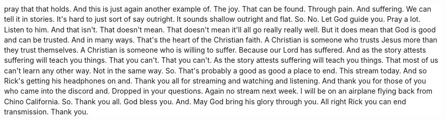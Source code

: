 pray that that holds. And this is just again another example of. The joy. That can be found. Through pain. And suffering. We can tell it in stories. It's hard to just sort of say outright. It sounds shallow outright and flat. So. No. Let God guide you. Pray a lot. Listen to him. And that isn't. That doesn't mean. That doesn't mean it'll all go really really well. But it does mean that God is good and can be trusted. And in many ways. That's the heart of the Christian faith. A Christian is someone who trusts Jesus more than they trust themselves. A Christian is someone who is willing to suffer. Because our Lord has suffered. And as the story attests suffering will teach you things. That you can't. That you can't. As the story attests suffering will teach you things. That most of us can't learn any other way. Not in the same way. So. That's probably a good as good a place to end. This stream today. And so Rick's getting his headphones on and. Thank you all for streaming and watching and listening. And thank you for those of you who came into the discord and. Dropped in your questions. Again no stream next week. I will be on an airplane flying back from Chino California. So. Thank you all. God bless you. And. May God bring his glory through you. All right Rick you can end transmission. Thank you.